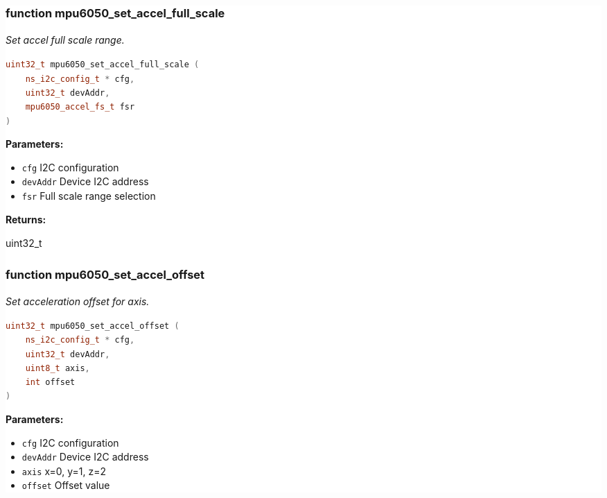 
        



### function mpu6050\_set\_accel\_full\_scale 

_Set accel full scale range._ 
```C++
uint32_t mpu6050_set_accel_full_scale (
    ns_i2c_config_t * cfg,
    uint32_t devAddr,
    mpu6050_accel_fs_t fsr
) 
```





**Parameters:**


* `cfg` I2C configuration 
* `devAddr` Device I2C address 
* `fsr` Full scale range selection 



**Returns:**

uint32\_t 





        



### function mpu6050\_set\_accel\_offset 

_Set acceleration offset for axis._ 
```C++
uint32_t mpu6050_set_accel_offset (
    ns_i2c_config_t * cfg,
    uint32_t devAddr,
    uint8_t axis,
    int offset
) 
```





**Parameters:**


* `cfg` I2C configuration 
* `devAddr` Device I2C address 
* `axis` x=0, y=1, z=2 
* `offset` Offset value 


